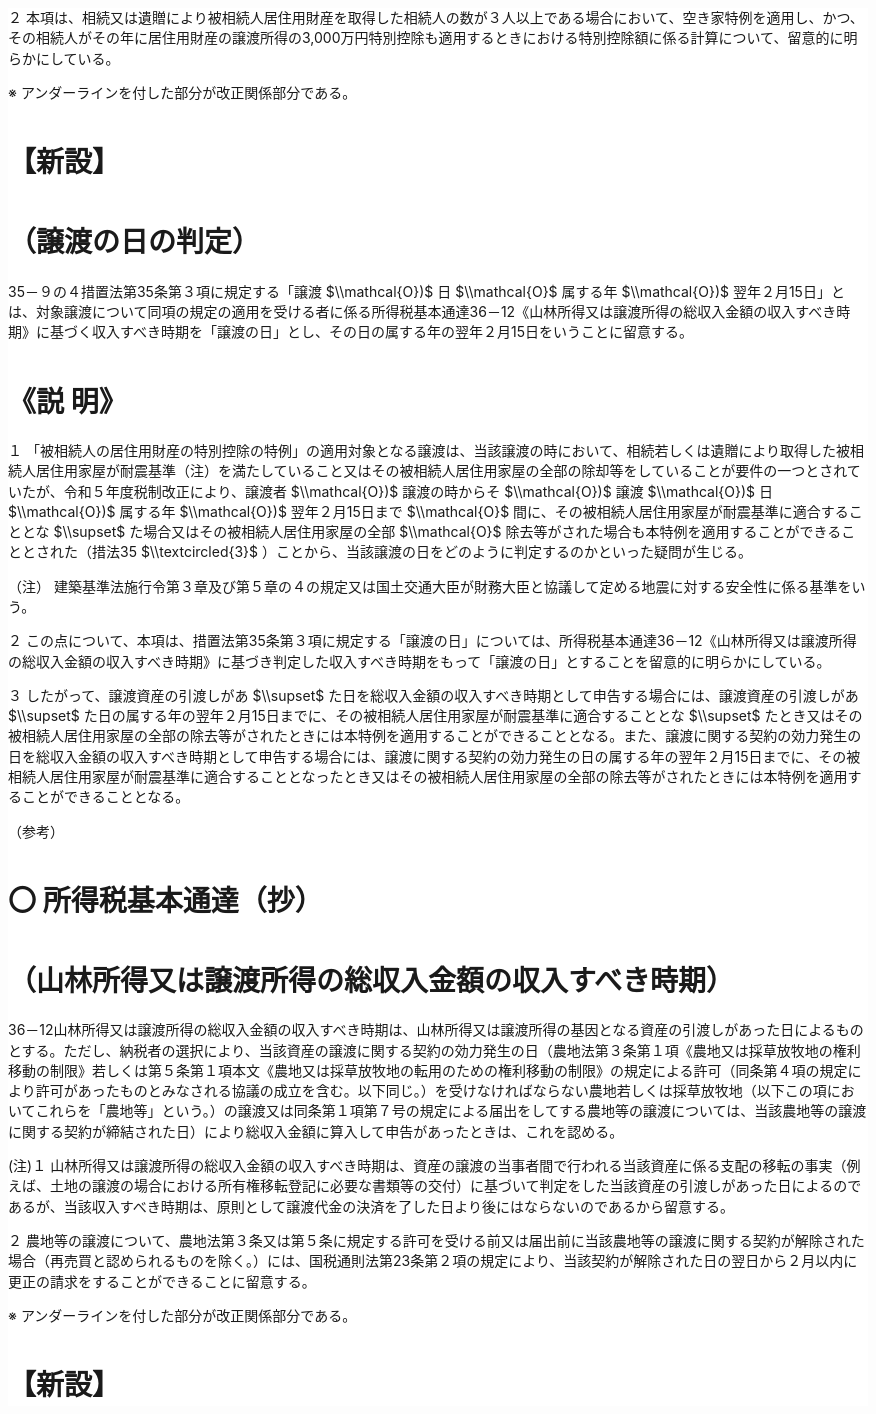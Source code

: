 ２ 本項は、相続又は遺贈により被相続人居住用財産を取得した相続人の数が３人以上である場合において、空き家特例を適用し、かつ、その相続人がその年に居住用財産の譲渡所得の3,000万円特別控除も適用するときにおける特別控除額に係る計算について、留意的に明らかにしている。

※ アンダーラインを付した部分が改正関係部分である。

# 【新設】

# （譲渡の日の判定）

35－９の４措置法第35条第３項に規定する「譲渡 $\\mathcal{O})$ 日 $\\mathcal{O}$ 属する年 $\\mathcal{O})$ 翌年２月15日」とは、対象譲渡について同項の規定の適用を受ける者に係る所得税基本通達36－12《山林所得又は譲渡所得の総収入金額の収入すべき時期》に基づく収入すべき時期を「譲渡の日」とし、その日の属する年の翌年２月15日をいうことに留意する。

# 《説 明》

１ 「被相続人の居住用財産の特別控除の特例」の適用対象となる譲渡は、当該譲渡の時において、相続若しくは遺贈により取得した被相続人居住用家屋が耐震基準（注）を満たしていること又はその被相続人居住用家屋の全部の除却等をしていることが要件の一つとされていたが、令和５年度税制改正により、譲渡者 $\\mathcal{O})$ 譲渡の時からそ $\\mathcal{O})$ 譲渡 $\\mathcal{O})$ 日 $\\mathcal{O})$ 属する年 $\\mathcal{O})$ 翌年２月15日まで $\\mathcal{O}$ 間に、その被相続人居住用家屋が耐震基準に適合することとな $\\supset$ た場合又はその被相続人居住用家屋の全部 $\\mathcal{O}$ 除去等がされた場合も本特例を適用することができることとされた（措法35 $\\textcircled{3}$ ）ことから、当該譲渡の日をどのように判定するのかといった疑問が生じる。

（注） 建築基準法施行令第３章及び第５章の４の規定又は国土交通大臣が財務大臣と協議して定める地震に対する安全性に係る基準をいう。

２ この点について、本項は、措置法第35条第３項に規定する「譲渡の日」については、所得税基本通達36－12《山林所得又は譲渡所得の総収入金額の収入すべき時期》に基づき判定した収入すべき時期をもって「譲渡の日」とすることを留意的に明らかにしている。

３ したがって、譲渡資産の引渡しがあ $\\supset$ た日を総収入金額の収入すべき時期として申告する場合には、譲渡資産の引渡しがあ $\\supset$ た日の属する年の翌年２月15日までに、その被相続人居住用家屋が耐震基準に適合することとな $\\supset$ たとき又はその被相続人居住用家屋の全部の除去等がされたときには本特例を適用することができることとなる。また、譲渡に関する契約の効力発生の日を総収入金額の収入すべき時期として申告する場合には、譲渡に関する契約の効力発生の日の属する年の翌年２月15日までに、その被相続人居住用家屋が耐震基準に適合することとなったとき又はその被相続人居住用家屋の全部の除去等がされたときには本特例を適用することができることとなる。

（参考）

# 〇 所得税基本通達（抄）

# （山林所得又は譲渡所得の総収入金額の収入すべき時期）

36－12山林所得又は譲渡所得の総収入金額の収入すべき時期は、山林所得又は譲渡所得の基因となる資産の引渡しがあった日によるものとする。ただし、納税者の選択により、当該資産の譲渡に関する契約の効力発生の日（農地法第３条第１項《農地又は採草放牧地の権利移動の制限》若しくは第５条第１項本文《農地又は採草放牧地の転用のための権利移動の制限》の規定による許可（同条第４項の規定により許可があったものとみなされる協議の成立を含む。以下同じ。）を受けなければならない農地若しくは採草放牧地（以下この項においてこれらを「農地等」という。）の譲渡又は同条第１項第７号の規定による届出をしてする農地等の譲渡については、当該農地等の譲渡に関する契約が締結された日）により総収入金額に算入して申告があったときは、これを認める。

(注)１ 山林所得又は譲渡所得の総収入金額の収入すべき時期は、資産の譲渡の当事者間で行われる当該資産に係る支配の移転の事実（例えば、土地の譲渡の場合における所有権移転登記に必要な書類等の交付）に基づいて判定をした当該資産の引渡しがあった日によるのであるが、当該収入すべき時期は、原則として譲渡代金の決済を了した日より後にはならないのであるから留意する。

２ 農地等の譲渡について、農地法第３条又は第５条に規定する許可を受ける前又は届出前に当該農地等の譲渡に関する契約が解除された場合（再売買と認められるものを除く。）には、国税通則法第23条第２項の規定により、当該契約が解除された日の翌日から２月以内に更正の請求をすることができることに留意する。

※ アンダーラインを付した部分が改正関係部分である。

# 【新設】
